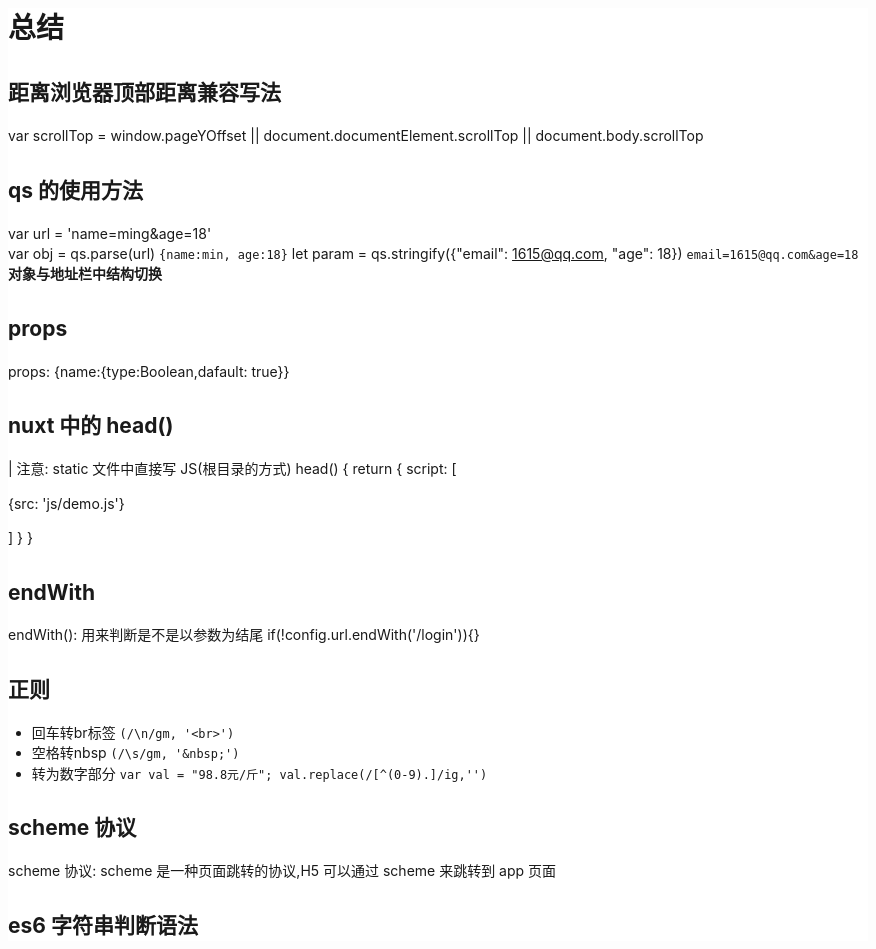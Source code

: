 # 总结

## 距离浏览器顶部距离兼容写法

var scrollTop = window.pageYOffset || document.documentElement.scrollTop ||
document.body.scrollTop

## qs 的使用方法

var url = 'name=ming&age=18'  
var obj = qs.parse(url)  ```{name:min, age:18}```
let param = qs.stringify({"email": 1615@qq.com, "age": 18}) ```email=1615@qq.com&age=18```
**对象与地址栏中结构切换**

## props

props: {name:{type:Boolean,dafault: true}}

## nuxt 中的 head()

| 注意: static 文件中直接写 JS(根目录的方式)
head() {
return {
script: [

{src: 'js/demo.js'}

]
}
}

## endWith

endWith(): 用来判断是不是以参数为结尾
if(!config.url.endWith('/login')){}

## 正则

- 回车转br标签   ```(/\n/gm, '<br>')```
- 空格转nbsp   ```(/\s/gm, '&nbsp;')```
- 转为数字部分  ```var val = "98.8元/斤"; val.replace(/[^(0-9).]/ig,'')```

## scheme 协议

scheme 协议: scheme 是一种页面跳转的协议,H5 可以通过 scheme 来跳转到 app 页面

## es6 字符串判断语法
